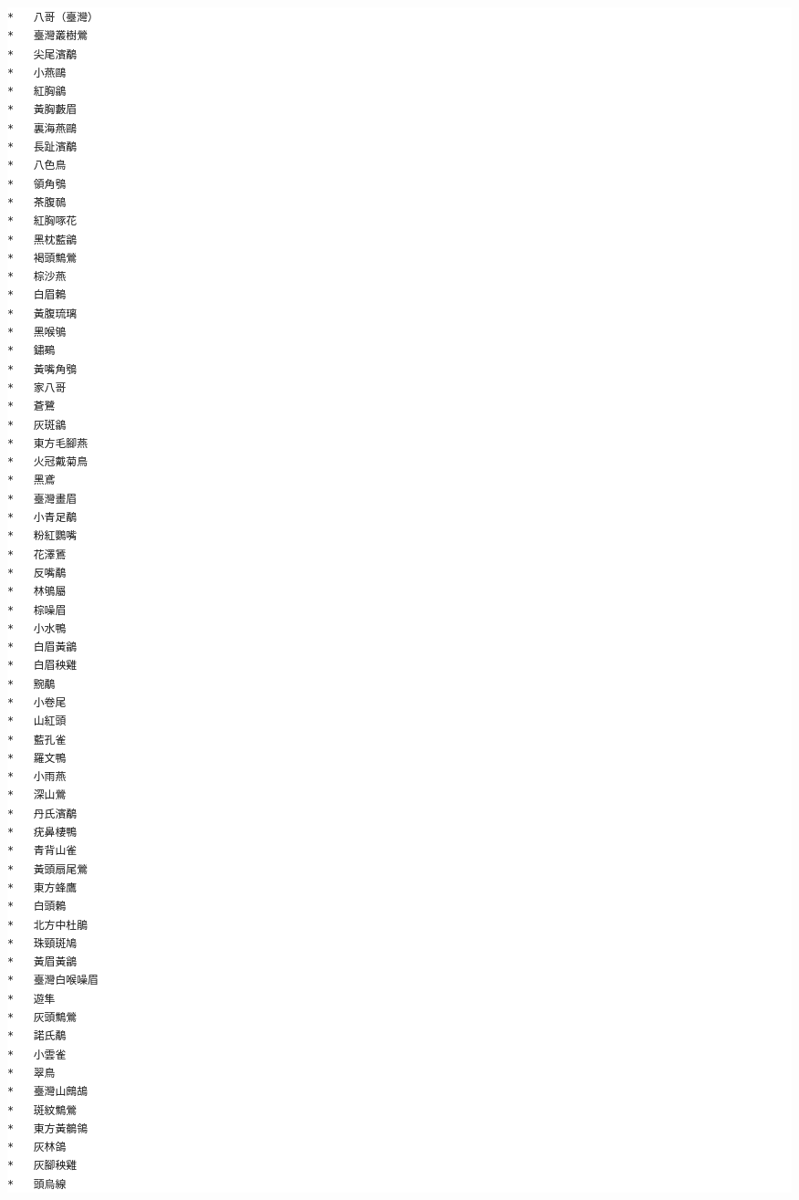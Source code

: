     *   八哥（臺灣）
    *   臺灣叢樹鶯
    *   尖尾濱鷸
    *   小燕鷗
    *   紅胸鶲
    *   黃胸藪眉
    *   裏海燕鷗
    *   長趾濱鷸
    *   八色鳥
    *   領角鴞
    *   茶腹鳾
    *   紅胸啄花
    *   黑枕藍鶲
    *   褐頭鷦鶯
    *   棕沙燕
    *   白眉鶇
    *   黃腹琉璃
    *   黑喉鴝
    *   鏽鵐
    *   黃嘴角鴞
    *   家八哥
    *   蒼鷺
    *   灰斑鶲
    *   東方毛腳燕
    *   火冠戴菊鳥
    *   黑鳶
    *   臺灣畫眉
    *   小青足鷸
    *   粉紅鸚嘴
    *   花澤鵟
    *   反嘴鷸
    *   林鴝屬
    *   棕噪眉
    *   小水鴨
    *   白眉黃鶲
    *   白眉秧雞
    *   黦鷸
    *   小卷尾
    *   山紅頭
    *   藍孔雀
    *   羅文鴨
    *   小雨燕
    *   深山鶯
    *   丹氏濱鷸
    *   疣鼻棲鴨
    *   青背山雀
    *   黃頭扇尾鶯
    *   東方蜂鷹
    *   白頭鶇
    *   北方中杜鵑
    *   珠頸斑鳩
    *   黃眉黃鶲
    *   臺灣白喉噪眉
    *   遊隼
    *   灰頭鷦鶯
    *   諾氏鷸
    *   小雲雀
    *   翠鳥
    *   臺灣山鷓鴣
    *   斑紋鷦鶯
    *   東方黃鶺鴒
    *   灰林鴿
    *   灰腳秧雞
    *   頭烏線